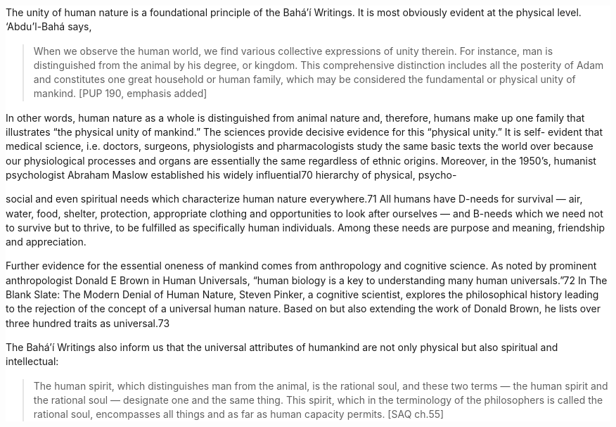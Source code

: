 The unity of human nature is a foundational principle of the
Bahá’í Writings. It is most obviously evident at the physical
level. ‘Abdu’l-Bahá says,

> When we observe the human world, we find various
> collective expressions of unity therein. For instance,
> man is distinguished from the animal by his degree, or
> kingdom. This comprehensive distinction includes all the
> posterity of Adam and constitutes one great household
> or human family, which may be considered the
> fundamental or physical unity of mankind. [PUP 190,
> emphasis added]

In other words, human nature as a whole is distinguished from
animal nature and, therefore, humans make up one family that
illustrates “the physical unity of mankind.” The sciences
provide decisive evidence for this “physical unity.” It is self-
evident that medical science, i.e. doctors, surgeons,
physiologists and pharmacologists study the same basic texts
the world over because our physiological processes and organs
are essentially the same regardless of ethnic origins. Moreover,
in the 1950’s, humanist psychologist Abraham Maslow
established his widely influential70 hierarchy of physical, psycho-

social and even spiritual needs which characterize human nature
everywhere.71 All humans have D-needs for survival — air,
water, food, shelter, protection, appropriate clothing and
opportunities to look after ourselves — and B-needs which we
need not to survive but to thrive, to be fulfilled as specifically
human individuals. Among these needs are purpose and
meaning, friendship and appreciation.

Further evidence for the essential oneness of mankind comes
from anthropology and cognitive science. As noted by
prominent anthropologist Donald E Brown in Human
Universals, “human biology is a key to understanding many
human universals.”72 In The Blank Slate: The Modern Denial of
Human Nature, Steven Pinker, a cognitive scientist, explores
the philosophical history leading to the rejection of the concept
of a universal human nature. Based on but also extending the
work of Donald Brown, he lists over three hundred traits as
universal.73

The Bahá’í Writings also inform us that the universal
attributes of humankind are not only physical but also spiritual
and intellectual:

> The human spirit, which distinguishes man from the
> animal, is the rational soul, and these two terms — the
> human spirit and the rational soul — designate one and
> the same thing. This spirit, which in the terminology of
> the philosophers is called the rational soul, encompasses
> all things and as far as human capacity permits. [SAQ
> ch.55]
